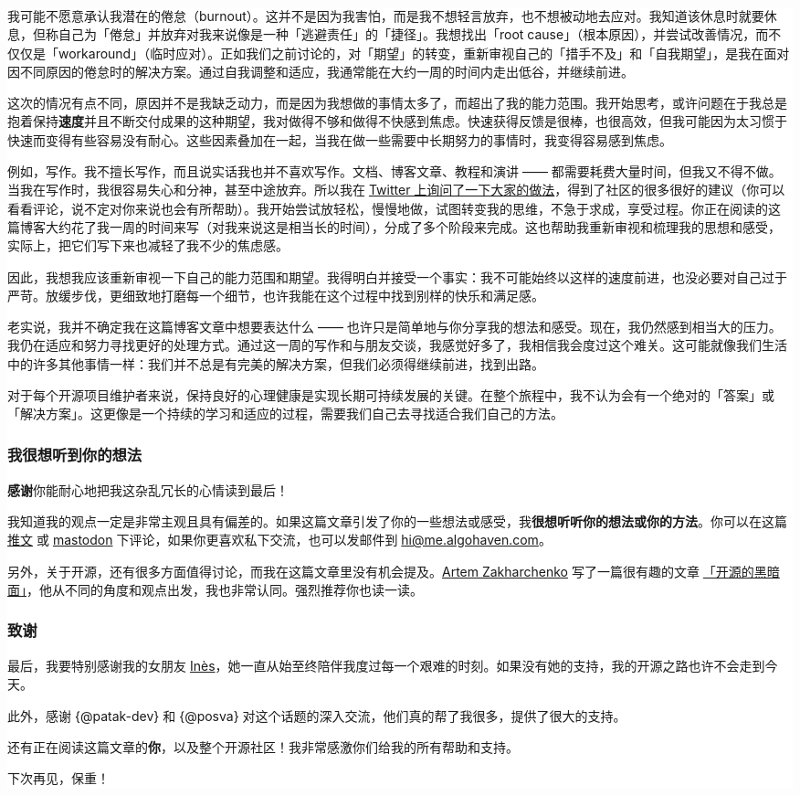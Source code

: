 我可能不愿意承认我潜在的倦怠（burnout）。这并不是因为我害怕，而是我不想轻言放弃，也不想被动地去应对。我知道该休息时就要休息，但称自己为「倦怠」并放弃对我来说像是一种「逃避责任」的「捷径」。我想找出「root cause」（根本原因），并尝试改善情况，而不仅仅是「workaround」（临时应对）。正如我们之前讨论的，对「期望」的转变，重新审视自己的「措手不及」和「自我期望」，是我在面对因不同原因的倦怠时的解决方案。通过自我调整和适应，我通常能在大约一周的时间内走出低谷，并继续前进。

这次的情况有点不同，原因并不是我缺乏动力，而是因为我想做的事情太多了，而超出了我的能力范围。我开始思考，或许问题在于我总是抱着保持<b important-text-hex-E3B65E>速度</b>并且不断交付成果的这种期望，我对做得不够和做得不快感到焦虑。快速获得反馈是很棒，也很高效，但我可能因为太习惯于快速而变得有些容易没有耐心。这些因素叠加在一起，当我在做一些需要中长期努力的事情时，我变得容易感到焦虑。

例如，写作。我不擅长写作，而且说实话我也并不喜欢写作。文档、博客文章、教程和演讲 —— 都需要耗费大量时间，但我又不得不做。当我在写作时，我很容易失心和分神，甚至中途放弃。所以我在 [Twitter 上询问了一下大家的做法](https://twitter.com/antfu7/status/1764397930796953823)，得到了社区的很多很好的建议（你可以看看评论，说不定对你来说也会有所帮助）。我开始尝试放轻松，慢慢地做，试图转变我的思维，不急于求成，享受过程。你正在阅读的这篇博客大约花了我一周的时间来写（对我来说这是相当长的时间），分成了多个阶段来完成。这也帮助我重新审视和梳理我的思想和感受，实际上，把它们写下来也减轻了我不少的焦虑感。

因此，我想我应该重新审视一下自己的能力范围和期望。我得明白并接受一个事实：我不可能始终以这样的速度前进，也没必要对自己过于严苛。放缓步伐，更细致地打磨每一个细节，也许我能在这个过程中找到别样的快乐和满足感。

老实说，我并不确定我在这篇博客文章中想要表达什么 —— 也许只是简单地与你分享我的想法和感受。现在，我仍然感到相当大的压力。我仍在适应和努力寻找更好的处理方式。通过这一周的写作和与朋友交谈，我感觉好多了，我相信我会度过这个难关。这可能就像我们生活中的许多其他事情一样：我们并不总是有完美的解决方案，但我们必须得继续前进，找到出路。

对于每个开源项目维护者来说，保持良好的心理健康是实现长期可持续发展的关键。在整个旅程中，我不认为会有一个绝对的「答案」或「解决方案」。这更像是一个持续的学习和适应的过程，需要我们自己去寻找适合我们自己的方法。

### 我很想听到你的想法

**感谢**你能耐心地把我这杂乱冗长的心情读到最后！

我知道我的观点一定是非常主观且具有偏差的。如果这篇文章引发了你的一些想法或感受，我**很想听听你的想法或你的方法**。你可以在这篇 [推文](https://twitter.com/antfu7/status/1768973757681438909) 或 [mastodon](https://elk.zone/m.webtoo.ls/@antfu/112105304547243075) 下评论，如果你更喜欢私下交流，也可以发邮件到 hi@me.algohaven.com。

另外，关于开源，还有很多方面值得讨论，而我在这篇文章里没有机会提及。[Artem Zakharchenko](https://twitter.com/kettanaito) 写了一篇很有趣的文章 [「开源的黑暗面」](https://kettanaito.com/blog/the-dark-side-of-open-source)，他从不同的角度和观点出发，我也非常认同。强烈推荐你也读一读。

### 致谢

最后，我要特别感谢我的女朋友 [Inès](https://www.instagram.com/iiiiiiines__/)，她一直从始至终陪伴我度过每一个艰难的时刻。如果没有她的支持，我的开源之路也许不会走到今天。

此外，感谢 {@patak-dev} 和 {@posva} 对这个话题的深入交流，他们真的帮了我很多，提供了很大的支持。

还有正在阅读这篇文章的**你**，以及整个开源社区！我非常感激你们给我的所有帮助和支持。

下次再见，保重！
